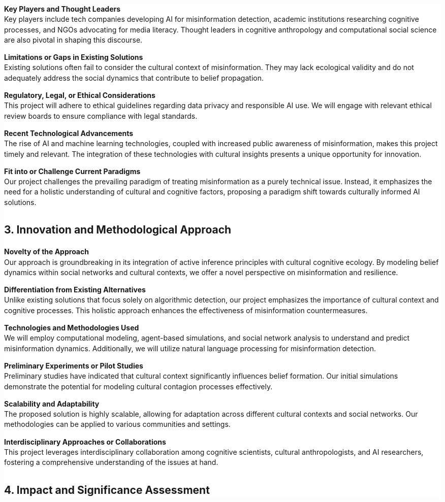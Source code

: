 **Key Players and Thought Leaders**  
Key players include tech companies developing AI for misinformation detection, academic institutions researching cognitive processes, and NGOs advocating for media literacy. Thought leaders in cognitive anthropology and computational social science are also pivotal in shaping this discourse.

**Limitations or Gaps in Existing Solutions**  
Existing solutions often fail to consider the cultural context of misinformation. They may lack ecological validity and do not adequately address the social dynamics that contribute to belief propagation.

**Regulatory, Legal, or Ethical Considerations**  
This project will adhere to ethical guidelines regarding data privacy and responsible AI use. We will engage with relevant ethical review boards to ensure compliance with legal standards.

**Recent Technological Advancements**  
The rise of AI and machine learning technologies, coupled with increased public awareness of misinformation, makes this project timely and relevant. The integration of these technologies with cultural insights presents a unique opportunity for innovation.

**Fit into or Challenge Current Paradigms**  
Our project challenges the prevailing paradigm of treating misinformation as a purely technical issue. Instead, it emphasizes the need for a holistic understanding of cultural and cognitive factors, proposing a paradigm shift towards culturally informed AI solutions.

## 3. Innovation and Methodological Approach

**Novelty of the Approach**  
Our approach is groundbreaking in its integration of active inference principles with cultural cognitive ecology. By modeling belief dynamics within social networks and cultural contexts, we offer a novel perspective on misinformation and resilience.

**Differentiation from Existing Alternatives**  
Unlike existing solutions that focus solely on algorithmic detection, our project emphasizes the importance of cultural context and cognitive processes. This holistic approach enhances the effectiveness of misinformation countermeasures.

**Technologies and Methodologies Used**  
We will employ computational modeling, agent-based simulations, and social network analysis to understand and predict misinformation dynamics. Additionally, we will utilize natural language processing for misinformation detection.

**Preliminary Experiments or Pilot Studies**  
Preliminary studies have indicated that cultural context significantly influences belief formation. Our initial simulations demonstrate the potential for modeling cultural contagion processes effectively.

**Scalability and Adaptability**  
The proposed solution is highly scalable, allowing for adaptation across different cultural contexts and social networks. Our methodologies can be applied to various communities and settings.

**Interdisciplinary Approaches or Collaborations**  
This project leverages interdisciplinary collaboration among cognitive scientists, cultural anthropologists, and AI researchers, fostering a comprehensive understanding of the issues at hand.

## 4. Impact and Significance Assessment
